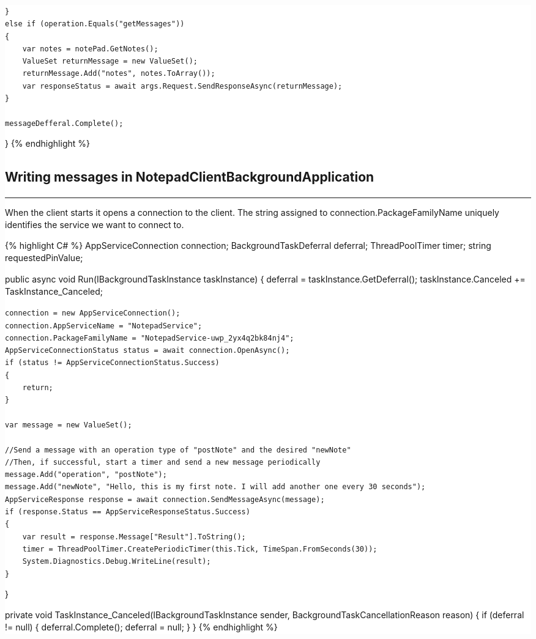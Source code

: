     }
    else if (operation.Equals("getMessages"))
    {
        var notes = notePad.GetNotes();
        ValueSet returnMessage = new ValueSet();
        returnMessage.Add("notes", notes.ToArray());
        var responseStatus = await args.Request.SendResponseAsync(returnMessage);
    }

    messageDefferal.Complete();
}
{% endhighlight %}

## Writing messages in NotepadClientBackgroundApplication
___
When the client starts it opens a connection to the client.  The string assigned to connection.PackageFamilyName uniquely identifies the service we want to connect to.

{% highlight C# %}
AppServiceConnection connection;
BackgroundTaskDeferral deferral;
ThreadPoolTimer timer;
string requestedPinValue;

public async void Run(IBackgroundTaskInstance taskInstance)
{
    deferral = taskInstance.GetDeferral();
    taskInstance.Canceled += TaskInstance_Canceled;

    connection = new AppServiceConnection();
    connection.AppServiceName = "NotepadService";
    connection.PackageFamilyName = "NotepadService-uwp_2yx4q2bk84nj4";
    AppServiceConnectionStatus status = await connection.OpenAsync();
    if (status != AppServiceConnectionStatus.Success)
    {
        return;
    }

    var message = new ValueSet();

    //Send a message with an operation type of "postNote" and the desired "newNote"
    //Then, if successful, start a timer and send a new message periodically
    message.Add("operation", "postNote");
    message.Add("newNote", "Hello, this is my first note. I will add another one every 30 seconds");
    AppServiceResponse response = await connection.SendMessageAsync(message);
    if (response.Status == AppServiceResponseStatus.Success)
    {
        var result = response.Message["Result"].ToString();
        timer = ThreadPoolTimer.CreatePeriodicTimer(this.Tick, TimeSpan.FromSeconds(30));
        System.Diagnostics.Debug.WriteLine(result);
    }
}

private void TaskInstance_Canceled(IBackgroundTaskInstance sender, BackgroundTaskCancellationReason reason)
{
    if (deferral != null)
    {
        deferral.Complete();
        deferral = null;
    }
}
{% endhighlight %}
